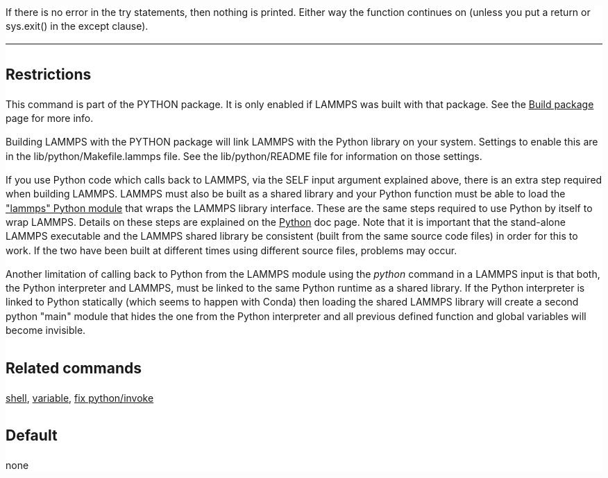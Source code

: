 If there is no error in the try statements, then nothing is printed.
Either way the function continues on (unless you put a return or
sys.exit() in the except clause).

------------------------------------------------------------------------

## Restrictions

This command is part of the PYTHON package. It is only enabled if LAMMPS
was built with that package. See the [Build package](Build_package) page
for more info.

Building LAMMPS with the PYTHON package will link LAMMPS with the Python
library on your system. Settings to enable this are in the
lib/python/Makefile.lammps file. See the lib/python/README file for
information on those settings.

If you use Python code which calls back to LAMMPS, via the SELF input
argument explained above, there is an extra step required when building
LAMMPS. LAMMPS must also be built as a shared library and your Python
function must be able to load the [\"lammps\" Python
module](Python_module) that wraps the LAMMPS library interface. These
are the same steps required to use Python by itself to wrap LAMMPS.
Details on these steps are explained on the [Python](Python_head) doc
page. Note that it is important that the stand-alone LAMMPS executable
and the LAMMPS shared library be consistent (built from the same source
code files) in order for this to work. If the two have been built at
different times using different source files, problems may occur.

Another limitation of calling back to Python from the LAMMPS module
using the *python* command in a LAMMPS input is that both, the Python
interpreter and LAMMPS, must be linked to the same Python runtime as a
shared library. If the Python interpreter is linked to Python statically
(which seems to happen with Conda) then loading the shared LAMMPS
library will create a second python \"main\" module that hides the one
from the Python interpreter and all previous defined function and global
variables will become invisible.

## Related commands

[shell](shell), [variable](variable), [fix
python/invoke](fix_python_invoke)

## Default

none
